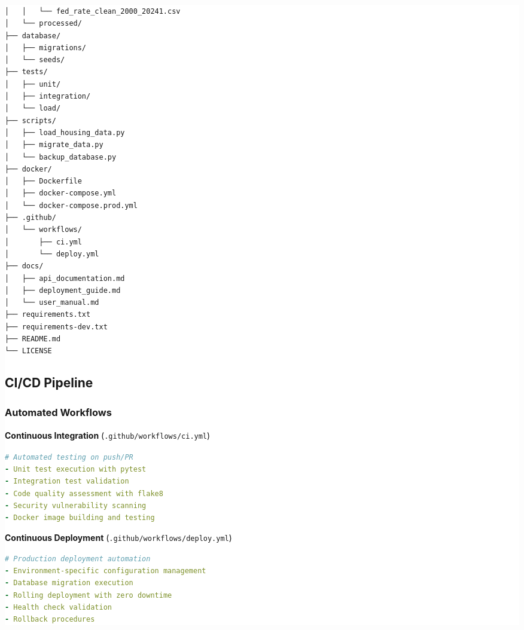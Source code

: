 ```
│   │   └── fed_rate_clean_2000_20241.csv
│   └── processed/
├── database/
│   ├── migrations/
│   └── seeds/
├── tests/
│   ├── unit/
│   ├── integration/
│   └── load/
├── scripts/
│   ├── load_housing_data.py
│   ├── migrate_data.py
│   └── backup_database.py
├── docker/
│   ├── Dockerfile
│   ├── docker-compose.yml
│   └── docker-compose.prod.yml
├── .github/
│   └── workflows/
│       ├── ci.yml
│       └── deploy.yml
├── docs/
│   ├── api_documentation.md
│   ├── deployment_guide.md
│   └── user_manual.md
├── requirements.txt
├── requirements-dev.txt
├── README.md
└── LICENSE
```

## CI/CD Pipeline

### Automated Workflows

**Continuous Integration** (`.github/workflows/ci.yml`)
```yaml
# Automated testing on push/PR
- Unit test execution with pytest
- Integration test validation
- Code quality assessment with flake8
- Security vulnerability scanning
- Docker image building and testing
```

**Continuous Deployment** (`.github/workflows/deploy.yml`)
```yaml
# Production deployment automation
- Environment-specific configuration management
- Database migration execution
- Rolling deployment with zero downtime
- Health check validation
- Rollback procedures
```
